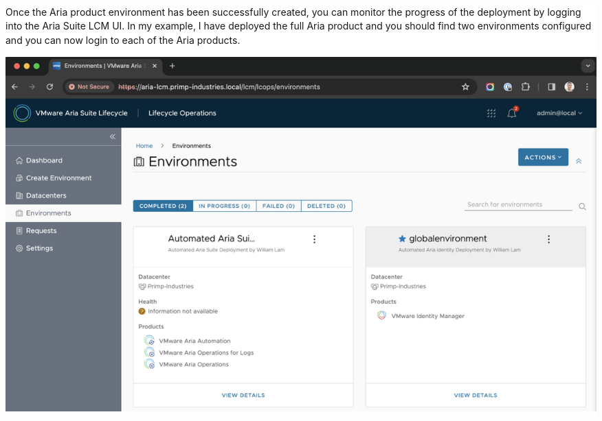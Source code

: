 Once the Aria product environment has been successfully created, you can monitor the progress of the deployment by logging into the Aria Suite LCM UI. In my example, I have deployed the full Aria product and you should find two environments configured and you can now login to each of the Aria products.

![](screenshots/screenshot-5.png)